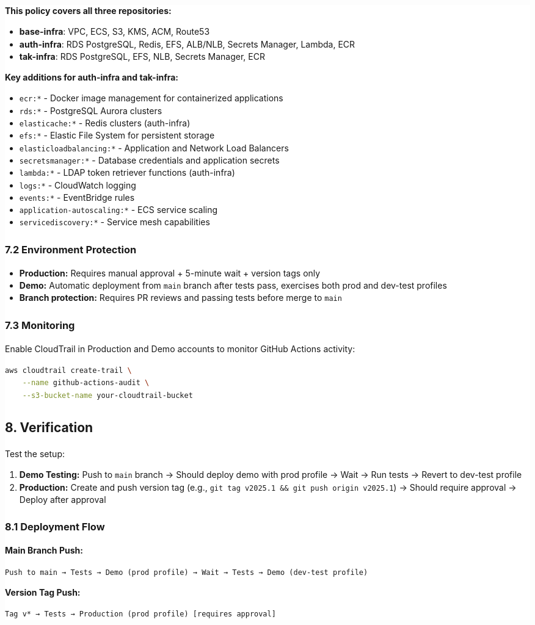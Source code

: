 **This policy covers all three repositories:**
- **base-infra**: VPC, ECS, S3, KMS, ACM, Route53
- **auth-infra**: RDS PostgreSQL, Redis, EFS, ALB/NLB, Secrets Manager, Lambda, ECR
- **tak-infra**: RDS PostgreSQL, EFS, NLB, Secrets Manager, ECR

**Key additions for auth-infra and tak-infra:**
- `ecr:*` - Docker image management for containerized applications
- `rds:*` - PostgreSQL Aurora clusters
- `elasticache:*` - Redis clusters (auth-infra)
- `efs:*` - Elastic File System for persistent storage
- `elasticloadbalancing:*` - Application and Network Load Balancers
- `secretsmanager:*` - Database credentials and application secrets
- `lambda:*` - LDAP token retriever functions (auth-infra)
- `logs:*` - CloudWatch logging
- `events:*` - EventBridge rules
- `application-autoscaling:*` - ECS service scaling
- `servicediscovery:*` - Service mesh capabilities

### 7.2 Environment Protection

- **Production:** Requires manual approval + 5-minute wait + version tags only
- **Demo:** Automatic deployment from `main` branch after tests pass, exercises both prod and dev-test profiles
- **Branch protection:** Requires PR reviews and passing tests before merge to `main`

### 7.3 Monitoring

Enable CloudTrail in Production and Demo accounts to monitor GitHub Actions activity:

```bash
aws cloudtrail create-trail \
    --name github-actions-audit \
    --s3-bucket-name your-cloudtrail-bucket
```

## 8. Verification

Test the setup:

1. **Demo Testing:** Push to `main` branch → Should deploy demo with prod profile → Wait → Run tests → Revert to dev-test profile
2. **Production:** Create and push version tag (e.g., `git tag v2025.1 && git push origin v2025.1`) → Should require approval → Deploy after approval

### 8.1 Deployment Flow

**Main Branch Push:**
```
Push to main → Tests → Demo (prod profile) → Wait → Tests → Demo (dev-test profile)
```

**Version Tag Push:**
```
Tag v* → Tests → Production (prod profile) [requires approval]
```
